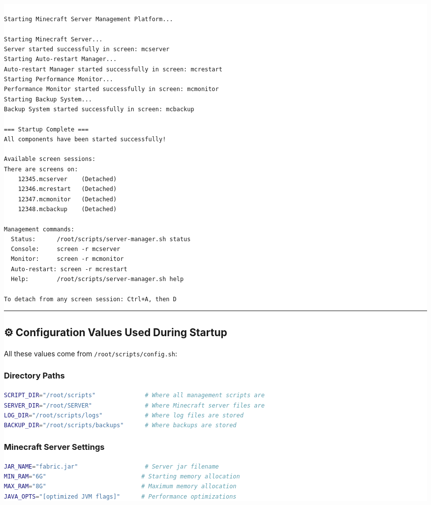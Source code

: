 ```

Starting Minecraft Server Management Platform...

Starting Minecraft Server...
Server started successfully in screen: mcserver
Starting Auto-restart Manager...
Auto-restart Manager started successfully in screen: mcrestart  
Starting Performance Monitor...
Performance Monitor started successfully in screen: mcmonitor
Starting Backup System...
Backup System started successfully in screen: mcbackup

=== Startup Complete ===
All components have been started successfully!

Available screen sessions:
There are screens on:
    12345.mcserver    (Detached)
    12346.mcrestart   (Detached) 
    12347.mcmonitor   (Detached)
    12348.mcbackup    (Detached)

Management commands:
  Status:      /root/scripts/server-manager.sh status
  Console:     screen -r mcserver
  Monitor:     screen -r mcmonitor
  Auto-restart: screen -r mcrestart
  Help:        /root/scripts/server-manager.sh help

To detach from any screen session: Ctrl+A, then D
```

---

## ⚙️ Configuration Values Used During Startup

All these values come from `/root/scripts/config.sh`:

### Directory Paths
```bash
SCRIPT_DIR="/root/scripts"              # Where all management scripts are
SERVER_DIR="/root/SERVER"               # Where Minecraft server files are  
LOG_DIR="/root/scripts/logs"            # Where log files are stored
BACKUP_DIR="/root/scripts/backups"      # Where backups are stored
```

### Minecraft Server Settings
```bash
JAR_NAME="fabric.jar"                   # Server jar filename
MIN_RAM="6G"                           # Starting memory allocation
MAX_RAM="8G"                           # Maximum memory allocation
JAVA_OPTS="[optimized JVM flags]"      # Performance optimizations
```
